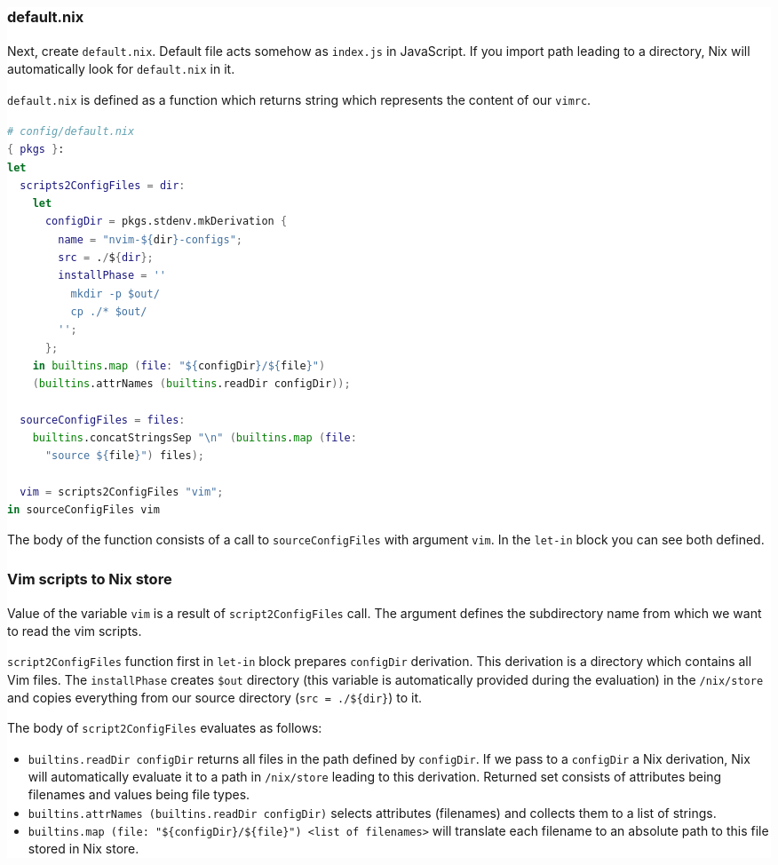 ### default.nix

Next, create `default.nix`. Default file acts somehow as `index.js` in
JavaScript. If you import path leading to a directory, Nix will automatically
look for `default.nix` in it.

`default.nix` is defined as a function which returns string which represents the
content of our `vimrc`.

```nix
# config/default.nix
{ pkgs }:
let
  scripts2ConfigFiles = dir:
    let
      configDir = pkgs.stdenv.mkDerivation {
        name = "nvim-${dir}-configs";
        src = ./${dir};
        installPhase = ''
          mkdir -p $out/
          cp ./* $out/
        '';
      };
    in builtins.map (file: "${configDir}/${file}")
    (builtins.attrNames (builtins.readDir configDir));

  sourceConfigFiles = files:
    builtins.concatStringsSep "\n" (builtins.map (file:
      "source ${file}") files);

  vim = scripts2ConfigFiles "vim";
in sourceConfigFiles vim
```

The body of the function consists of a call to `sourceConfigFiles` with argument
`vim`. In the `let-in` block you can see both defined.

### Vim scripts to Nix store

Value of the variable `vim` is a result of `script2ConfigFiles` call. The
argument defines the subdirectory name from which we want to read the vim
scripts.

`script2ConfigFiles` function first in `let-in` block prepares `configDir`
derivation. This derivation is a directory which contains all Vim files. The
`installPhase` creates `$out` directory (this variable is automatically provided
during the evaluation) in the `/nix/store` and copies everything from our source
directory (`src = ./${dir}`) to it.

The body of `script2ConfigFiles` evaluates as follows:

- `builtins.readDir configDir` returns all files in the path defined by
  `configDir`. If we pass to a `configDir` a Nix derivation, Nix will
  automatically evaluate it to a path in `/nix/store` leading to this
  derivation. Returned set consists of attributes being filenames and values
  being file types.
- `builtins.attrNames (builtins.readDir configDir)` selects attributes
  (filenames) and collects them to a list of strings.
- `builtins.map (file: "${configDir}/${file}") <list of filenames>` will
  translate each filename to an absolute path to this file stored in Nix store.
